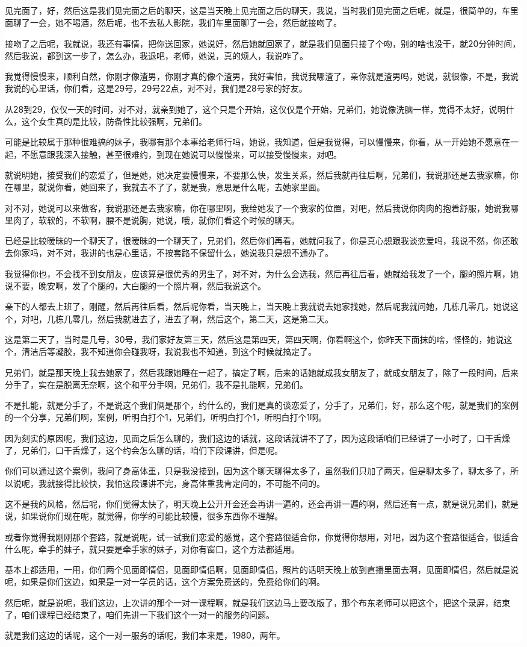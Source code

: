 见完面了，好，然后这是我们见完面之后的聊天，这是当天晚上见完面之后的聊天，我说，当时我们见完面之后呢，就是，很简单的，车里面聊了一会，她不喝酒，然后呢，也不去私人影院，我们车里面聊了一会，然后就接吻了。

接吻了之后呢，我就说，我还有事情，把你送回家，她说好，然后她就回家了，就是我们见面只接了个吻，别的啥也没干，就20分钟时间，然后我说，都到这一步了，怎么办，我退吧，老师，她说，真的烦人，我说咋了。

我觉得慢慢来，顺利自然，你刚才像渣男，你刚才真的像个渣男，我好害怕，我说我哪渣了，亲你就是渣男吗，她说，就很像，不是，我说我说的心里话，你们看，这是29号，29号22点，对不对，我们是28号家的好友。

从28到29，仅仅一天的时间，对不对，就亲到她了，这个只是个开始，这仅仅是个开始，兄弟们，她说像洗脑一样，觉得不太好，说明什么，这个女生真的是比较，防备性比较强啊，兄弟们。

可能是比较属于那种很难搞的妹子，我哪有那个本事给老师行吗，她说，我知道，但是我觉得，可以慢慢来，你看，从一开始她不愿意在一起，不愿意跟我深入接触，甚至很难约，到现在她说可以慢慢来，可以接受慢慢来，对吧。

就说明她，接受我们的恋爱了，但是她，她决定要慢慢来，不要那么快，发生关系，然后我就再往后啊，兄弟们，我说那还是去我家嘛，你在哪里，就说你看，她回来了，我就去不了了，就是我，意思是什么呢，去她家里面。

对不对，她说可以来做客，我说那还是去我家嘛，你在哪里啊，我给她发了一个我家的位置，对吧，然后我说你肉肉的抱着舒服，她说我哪里肉了，软软的，不软啊，腰不是说胸，她说，哦，就你们看这个时候的聊天。

已经是比较暧昧的一个聊天了，很暧昧的一个聊天了，兄弟们，然后你们再看，她就问我了，你是真心想跟我谈恋爱吗，我说不然，你还敢去你家吗，对不对，我讲的也是心里话，不按套路不保留什么，她说我只是想不通办了。

我觉得你也，不会找不到女朋友，应该算是很优秀的男生了，对不对，为什么会选我，然后再往后看，她就给我发了一个，腿的照片啊，她说不要，晚安啊，发了个腿的，大白腿的一个照片啊，然后我说这个。

亲下的人都去上班了，刚醒，然后再往后看，然后呢你看，当天晚上，当天晚上我就说去她家找她，然后呢我就问她，几栋几零几，她说这个，对吧，几栋几零几，然后我就进去了，进去了啊，然后这个，第二天，这是第二天。

这是第二天了，当时是几号，30号，我们家好友第三天，然后这是第四天，第四天啊，你看啊这个，你昨天下面抹的啥，怪怪的，她说这个，清洁后等凝胶，我不知道你会碰我呀，我说我也不知道，到这个时候就搞定了。

兄弟们，就是那天晚上我去她家了，然后我跟她睡在一起了，搞定了啊，后来的话她就成我女朋友了，就成女朋友了，除了一段时间，后来分手了，实在是脱离无奈啊，这个和平分手啊，兄弟们，我不是扎能啊，兄弟们。

不是扎能，就是分手了，不是说这个我们俩是那个，约什么的，我们是真的谈恋爱了，分手了，兄弟们，好，那么这个呢，就是我们的案例的一个分享，兄弟们啊，案例，听明白打个1，兄弟们，听明白打个1，听明白打个1啊。

因为刻实的原因呢，我们这边，见面之后怎么聊的，我们这边的话就，这段话就讲不了了，因为这段话咱们已经讲了一小时了，口干舌燥了，兄弟们，口干舌燥了，这个约会怎么聊的话，咱们下段课讲，但是呢。

你们可以通过这个案例，我问了身高体重，只是我没接到，因为这个聊天聊得太多了，虽然我们只加了两天，但是聊太多了，聊太多了，所以说呢，我就接得比较快，我怕这段课讲不完，身高体重我肯定问的，不可能不问的。

这不是我的风格，然后呢，你们觉得太快了，明天晚上公开开会还会再讲一遍的，还会再讲一遍的啊，然后还有一点，就是说兄弟们，就是说，如果说你们现在呢，就觉得，你学的可能比较慢，很多东西你不理解。

或者你觉得我刚刚那个套路，就是说呢，试一试我们恋爱的感觉，这个套路很适合你，你觉得你想用，对吧，因为这个套路很适合，很适合什么呢，牵手的妹子，就只要是牵手家的妹子，对你有窗口，这个方法都适用。

基本上都适用，一用，你们两个见面即情侣，见面即情侣啊，见面即情侣，照片的话明天晚上放到直播里面去啊，见面即情侣，然后就是说呢，如果是你们这边，如果是一对一学员的话，这个方案免费送的，免费给你们的啊。

然后呢，就是说呢，我们这边，上次讲的那个一对一课程啊，就是我们这边马上要改版了，那个布东老师可以把这个，把这个录屏，结束了，咱们课程已经结束了，咱们先讲一下我们这个一对一的服务的问题。

就是我们这边的话呢，这个一对一服务的话呢，我们本来是，1980，两年。
